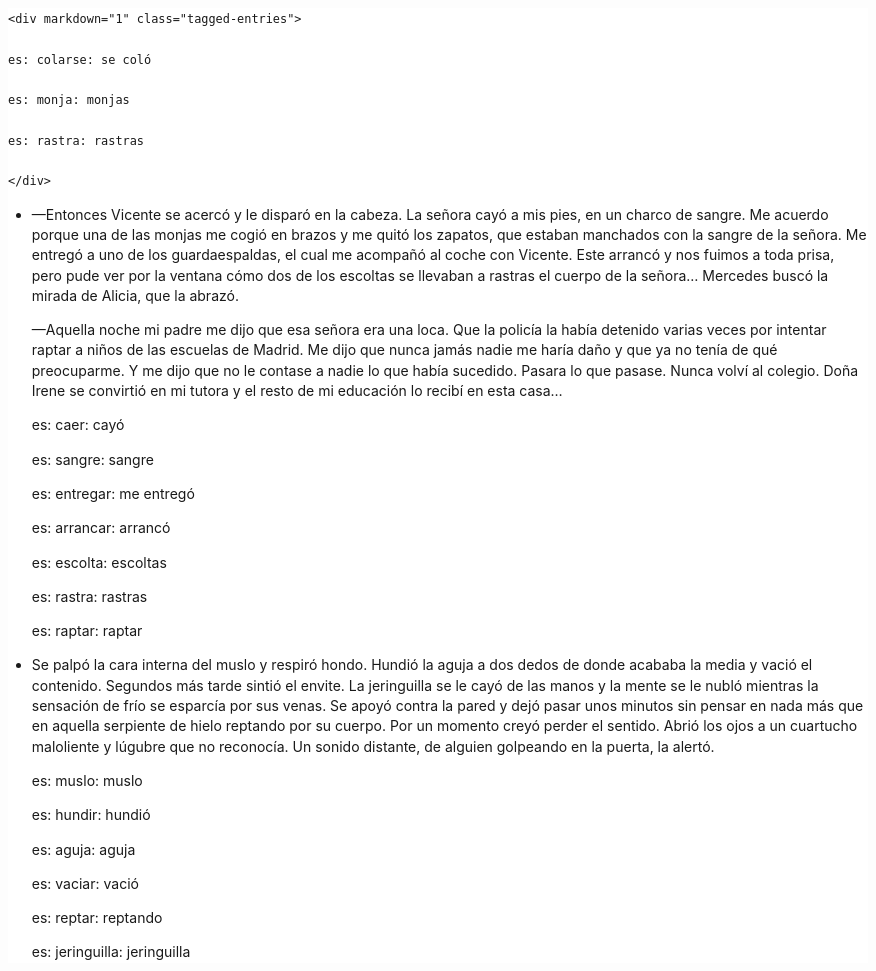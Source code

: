     <div markdown="1" class="tagged-entries">

    es: colarse: se coló

    es: monja: monjas

    es: rastra: rastras

    </div>

- —Entonces Vicente se acercó y le disparó en la cabeza. La señora cayó a mis pies, en un charco de sangre. Me acuerdo porque una de las monjas me cogió en brazos y me quitó los zapatos, que estaban manchados con la sangre de la señora. Me entregó a uno de los guardaespaldas, el cual me acompañó al coche con Vicente. Este arrancó y nos fuimos a toda prisa, pero pude ver por la ventana cómo dos de los escoltas se llevaban a rastras el cuerpo de la señora…
Mercedes buscó la mirada de Alicia, que la abrazó.

    —Aquella noche mi padre me dijo que esa señora era una loca. Que la policía la había detenido varias veces por intentar raptar a niños de las escuelas de Madrid. Me dijo que nunca jamás nadie me haría daño y que ya no tenía de qué preocuparme. Y me dijo que no le contase a nadie lo que había sucedido. Pasara lo que pasase. Nunca volví al colegio. Doña Irene se convirtió en mi tutora y el resto de mi educación lo recibí en esta casa…

    <div markdown="1" class="tagged-entries">

    es: caer: cayó

    es: sangre: sangre

    es: entregar: me entregó

    es: arrancar: arrancó

    es: escolta: escoltas

    es: rastra: rastras

    es: raptar: raptar

    </div>

- Se palpó la cara interna del muslo y respiró hondo. Hundió la aguja a dos dedos de donde acababa la media y vació el contenido. Segundos más tarde sintió el envite. La jeringuilla se le cayó de las manos y la mente se le nubló mientras la sensación de frío se esparcía por sus venas. Se apoyó contra la pared y dejó pasar unos minutos sin pensar en nada más que en aquella serpiente de hielo reptando por su cuerpo. Por un momento creyó perder el sentido. Abrió los ojos a un cuartucho maloliente y lúgubre que no reconocía. Un sonido distante, de alguien golpeando en la puerta, la alertó.

    <div markdown="1" class="tagged-entries">

    es: muslo: muslo

    es: hundir: hundió

    es: aguja: aguja

    es: vaciar: vació

    es: reptar: reptando

    es: jeringuilla: jeringuilla
